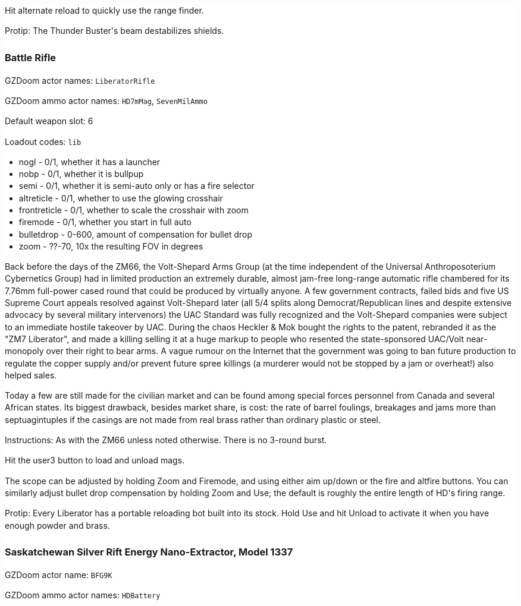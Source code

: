 Hit alternate reload to quickly use the range finder.

Protip: The Thunder Buster's beam destabilizes shields.

### Battle Rifle
GZDoom actor names: `LiberatorRifle`

GZDoom ammo actor names: `HD7mMag`, `SevenMilAmmo`

Default weapon slot: 6

Loadout codes: `lib`
* nogl - 0/1, whether it has a launcher
* nobp - 0/1, whether it is bullpup
* semi - 0/1, whether it is semi-auto only or has a fire selector
* altreticle - 0/1, whether to use the glowing crosshair
* frontreticle - 0/1, whether to scale the crosshair with zoom
* firemode - 0/1, whether you start in full auto
* bulletdrop - 0-600, amount of compensation for bullet drop
* zoom - ??-70, 10x the resulting FOV in degrees

Back before the days of the ZM66, the Volt-Shepard Arms Group (at the time independent of the Universal Anthroposoterium Cybernetics Group) had in limited production an extremely durable, almost jam-free long-range automatic rifle chambered for its 7.76mm full-power cased round that could be produced by virtually anyone. A few government contracts, failed bids and five US Supreme Court appeals resolved against Volt-Shepard later (all 5/4 splits along Democrat/Republican lines and despite extensive advocacy by several military intervenors) the UAC Standard was fully recognized and the Volt-Shepard companies were subject to an immediate hostile takeover by UAC. During the chaos Heckler & Mok bought the rights to the patent, rebranded it as the "ZM7 Liberator", and made a killing selling it at a huge markup to people who resented the state-sponsored UAC/Volt near-monopoly over their right to bear arms. A vague rumour on the Internet that the government was going to ban future production to regulate the copper supply and/or prevent future spree killings (a murderer would not be stopped by a jam or overheat!) also helped sales.

Today a few are still made for the civilian market and can be found among special forces personnel from Canada and several African states. Its biggest drawback, besides market share, is cost: the rate of barrel foulings, breakages and jams more than septuagintuples if the casings are not made from real brass rather than ordinary plastic or steel.

Instructions: As with the ZM66 unless noted otherwise. There is no 3-round burst.

Hit the user3 button to load and unload mags.

The scope can be adjusted by holding Zoom and Firemode, and using either aim up/down or the fire and altfire buttons. You can similarly adjust bullet drop compensation by holding Zoom and Use; the default is roughly the entire length of HD's firing range.

Protip: Every Liberator has a portable reloading bot built into its stock. Hold Use and hit Unload to activate it when you have enough powder and brass.

### Saskatchewan Silver Rift Energy Nano-Extractor, Model 1337
GZDoom actor name: `BFG9K`

GZDoom ammo actor names: `HDBattery`
